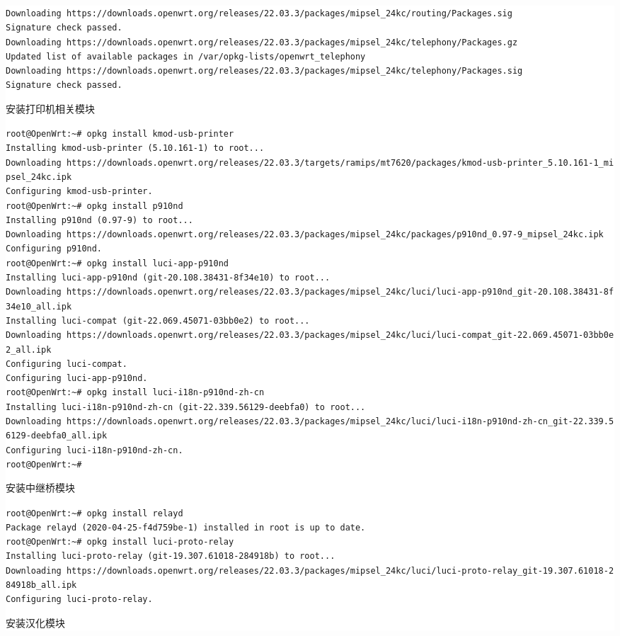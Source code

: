```console
Downloading https://downloads.openwrt.org/releases/22.03.3/packages/mipsel_24kc/routing/Packages.sig
Signature check passed.
Downloading https://downloads.openwrt.org/releases/22.03.3/packages/mipsel_24kc/telephony/Packages.gz
Updated list of available packages in /var/opkg-lists/openwrt_telephony
Downloading https://downloads.openwrt.org/releases/22.03.3/packages/mipsel_24kc/telephony/Packages.sig
Signature check passed.
```

安装打印机相关模块

```console
root@OpenWrt:~# opkg install kmod-usb-printer
Installing kmod-usb-printer (5.10.161-1) to root...
Downloading https://downloads.openwrt.org/releases/22.03.3/targets/ramips/mt7620/packages/kmod-usb-printer_5.10.161-1_mipsel_24kc.ipk
Configuring kmod-usb-printer.
root@OpenWrt:~# opkg install p910nd
Installing p910nd (0.97-9) to root...
Downloading https://downloads.openwrt.org/releases/22.03.3/packages/mipsel_24kc/packages/p910nd_0.97-9_mipsel_24kc.ipk
Configuring p910nd.
root@OpenWrt:~# opkg install luci-app-p910nd
Installing luci-app-p910nd (git-20.108.38431-8f34e10) to root...
Downloading https://downloads.openwrt.org/releases/22.03.3/packages/mipsel_24kc/luci/luci-app-p910nd_git-20.108.38431-8f34e10_all.ipk
Installing luci-compat (git-22.069.45071-03bb0e2) to root...
Downloading https://downloads.openwrt.org/releases/22.03.3/packages/mipsel_24kc/luci/luci-compat_git-22.069.45071-03bb0e2_all.ipk
Configuring luci-compat.
Configuring luci-app-p910nd.
root@OpenWrt:~# opkg install luci-i18n-p910nd-zh-cn
Installing luci-i18n-p910nd-zh-cn (git-22.339.56129-deebfa0) to root...
Downloading https://downloads.openwrt.org/releases/22.03.3/packages/mipsel_24kc/luci/luci-i18n-p910nd-zh-cn_git-22.339.56129-deebfa0_all.ipk
Configuring luci-i18n-p910nd-zh-cn.
root@OpenWrt:~# 
```

安装中继桥模块

```console
root@OpenWrt:~# opkg install relayd
Package relayd (2020-04-25-f4d759be-1) installed in root is up to date.
root@OpenWrt:~# opkg install luci-proto-relay
Installing luci-proto-relay (git-19.307.61018-284918b) to root...
Downloading https://downloads.openwrt.org/releases/22.03.3/packages/mipsel_24kc/luci/luci-proto-relay_git-19.307.61018-284918b_all.ipk
Configuring luci-proto-relay.
```

安装汉化模块
